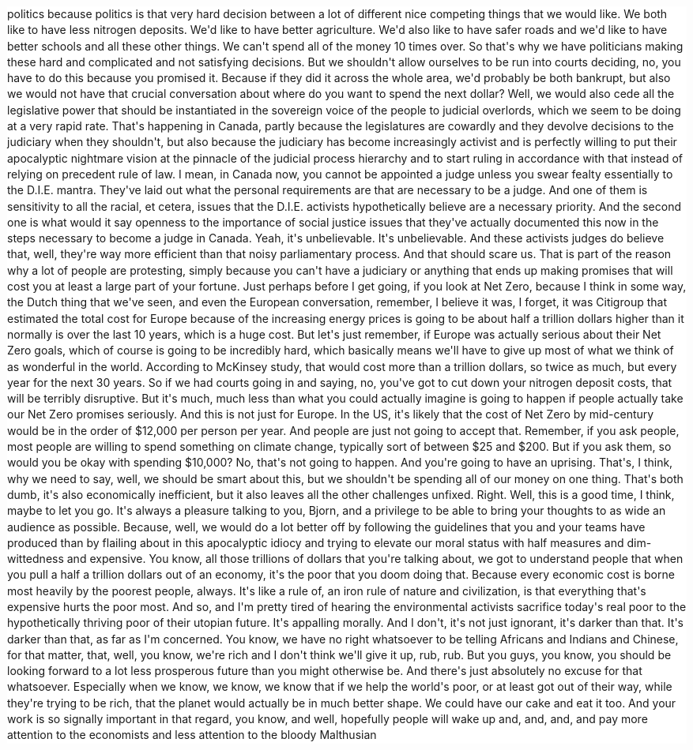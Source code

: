 politics because politics is that very hard decision between a lot of different nice competing things that we would like. We both like to have less nitrogen deposits. We'd like to have better agriculture. We'd also like to have safer roads and we'd like to have better schools and all these other things. We can't spend all of the money 10 times over. So that's why we have politicians making these hard and complicated and not satisfying decisions. But we shouldn't allow ourselves to be run into courts deciding, no, you have to do this because you promised it. Because if they did it across the whole area, we'd probably be both bankrupt, but also we would not have that crucial conversation about where do you want to spend the next dollar? Well, we would also cede all the legislative power that should be instantiated in the sovereign voice of the people to judicial overlords, which we seem to be doing at a very rapid rate. That's happening in Canada, partly because the legislatures are cowardly and they devolve decisions to the judiciary when they shouldn't, but also because the judiciary has become increasingly activist and is perfectly willing to put their apocalyptic nightmare vision at the pinnacle of the judicial process hierarchy and to start ruling in accordance with that instead of relying on precedent rule of law. I mean, in Canada now, you cannot be appointed a judge unless you swear fealty essentially to the D.I.E. mantra. They've laid out what the personal requirements are that are necessary to be a judge. And one of them is sensitivity to all the racial, et cetera, issues that the D.I.E. activists hypothetically believe are a necessary priority. And the second one is what would it say openness to the importance of social justice issues that they've actually documented this now in the steps necessary to become a judge in Canada. Yeah, it's unbelievable. It's unbelievable. And these activists judges do believe that, well, they're way more efficient than that noisy parliamentary process. And that should scare us. That is part of the reason why a lot of people are protesting, simply because you can't have a judiciary or anything that ends up making promises that will cost you at least a large part of your fortune. Just perhaps before I get going, if you look at Net Zero, because I think in some way, the Dutch thing that we've seen, and even the European conversation, remember, I believe it was, I forget, it was Citigroup that estimated the total cost for Europe because of the increasing energy prices is going to be about half a trillion dollars higher than it normally is over the last 10 years, which is a huge cost. But let's just remember, if Europe was actually serious about their Net Zero goals, which of course is going to be incredibly hard, which basically means we'll have to give up most of what we think of as wonderful in the world. According to McKinsey study, that would cost more than a trillion dollars, so twice as much, but every year for the next 30 years. So if we had courts going in and saying, no, you've got to cut down your nitrogen deposit costs, that will be terribly disruptive. But it's much, much less than what you could actually imagine is going to happen if people actually take our Net Zero promises seriously. And this is not just for Europe. In the US, it's likely that the cost of Net Zero by mid-century would be in the order of $12,000 per person per year. And people are just not going to accept that. Remember, if you ask people, most people are willing to spend something on climate change, typically sort of between $25 and $200. But if you ask them, so would you be okay with spending $10,000? No, that's not going to happen. And you're going to have an uprising. That's, I think, why we need to say, well, we should be smart about this, but we shouldn't be spending all of our money on one thing. That's both dumb, it's also economically inefficient, but it also leaves all the other challenges unfixed. Right. Well, this is a good time, I think, maybe to let you go. It's always a pleasure talking to you, Bjorn, and a privilege to be able to bring your thoughts to as wide an audience as possible. Because, well, we would do a lot better off by following the guidelines that you and your teams have produced than by flailing about in this apocalyptic idiocy and trying to elevate our moral status with half measures and dim-wittedness and expensive. You know, all those trillions of dollars that you're talking about, we got to understand people that when you pull a half a trillion dollars out of an economy, it's the poor that you doom doing that. Because every economic cost is borne most heavily by the poorest people, always. It's like a rule of, an iron rule of nature and civilization, is that everything that's expensive hurts the poor most. And so, and I'm pretty tired of hearing the environmental activists sacrifice today's real poor to the hypothetically thriving poor of their utopian future. It's appalling morally. And I don't, it's not just ignorant, it's darker than that. It's darker than that, as far as I'm concerned. You know, we have no right whatsoever to be telling Africans and Indians and Chinese, for that matter, that, well, you know, we're rich and I don't think we'll give it up, rub, rub. But you guys, you know, you should be looking forward to a lot less prosperous future than you might otherwise be. And there's just absolutely no excuse for that whatsoever. Especially when we know, we know, we know that if we help the world's poor, or at least got out of their way, while they're trying to be rich, that the planet would actually be in much better shape. We could have our cake and eat it too. And your work is so signally important in that regard, you know, and well, hopefully people will wake up and, and, and, and pay more attention to the economists and less attention to the bloody Malthusian